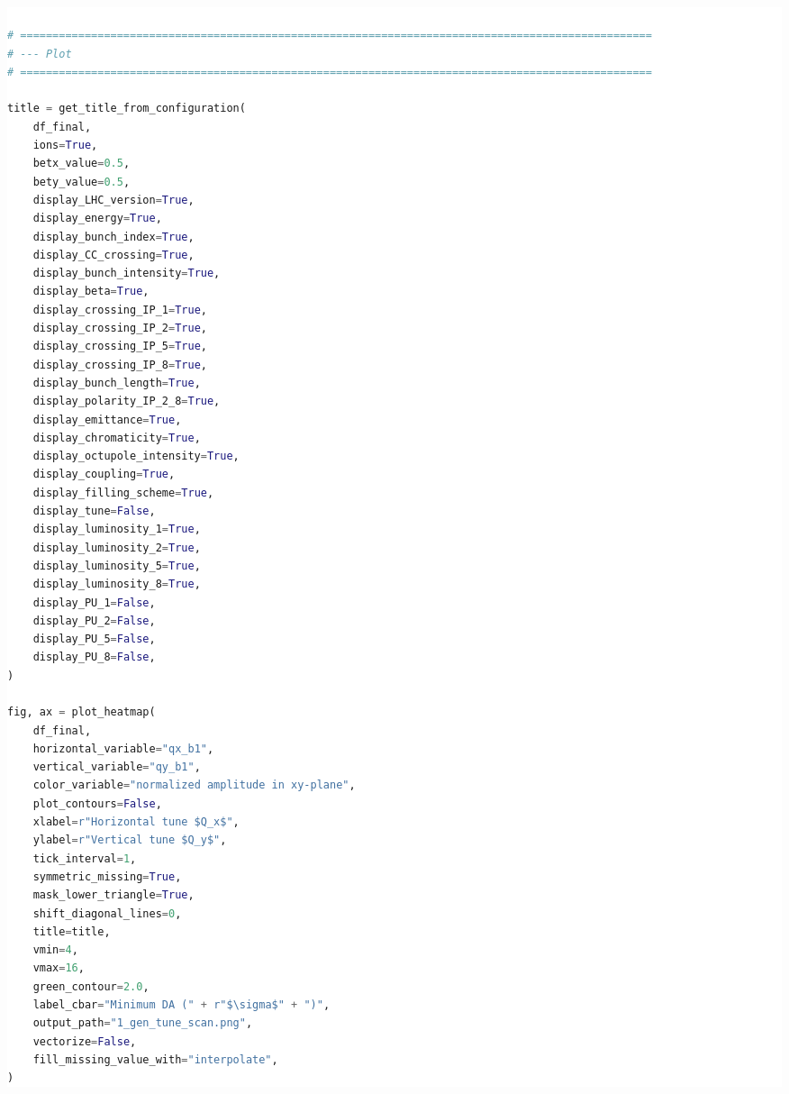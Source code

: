 ```python title="postprocess_and_plot.py"

# ==================================================================================================
# --- Plot
# ==================================================================================================

title = get_title_from_configuration(
    df_final,
    ions=True,
    betx_value=0.5,
    bety_value=0.5,
    display_LHC_version=True,
    display_energy=True,
    display_bunch_index=True,
    display_CC_crossing=True,
    display_bunch_intensity=True,
    display_beta=True,
    display_crossing_IP_1=True,
    display_crossing_IP_2=True,
    display_crossing_IP_5=True,
    display_crossing_IP_8=True,
    display_bunch_length=True,
    display_polarity_IP_2_8=True,
    display_emittance=True,
    display_chromaticity=True,
    display_octupole_intensity=True,
    display_coupling=True,
    display_filling_scheme=True,
    display_tune=False,
    display_luminosity_1=True,
    display_luminosity_2=True,
    display_luminosity_5=True,
    display_luminosity_8=True,
    display_PU_1=False,
    display_PU_2=False,
    display_PU_5=False,
    display_PU_8=False,
)

fig, ax = plot_heatmap(
    df_final,
    horizontal_variable="qx_b1",
    vertical_variable="qy_b1",
    color_variable="normalized amplitude in xy-plane",
    plot_contours=False,
    xlabel=r"Horizontal tune $Q_x$",
    ylabel=r"Vertical tune $Q_y$",
    tick_interval=1,
    symmetric_missing=True,
    mask_lower_triangle=True,
    shift_diagonal_lines=0,
    title=title,
    vmin=4,
    vmax=16,
    green_contour=2.0,
    label_cbar="Minimum DA (" + r"$\sigma$" + ")",
    output_path="1_gen_tune_scan.png",
    vectorize=False,
    fill_missing_value_with="interpolate",
)
```
